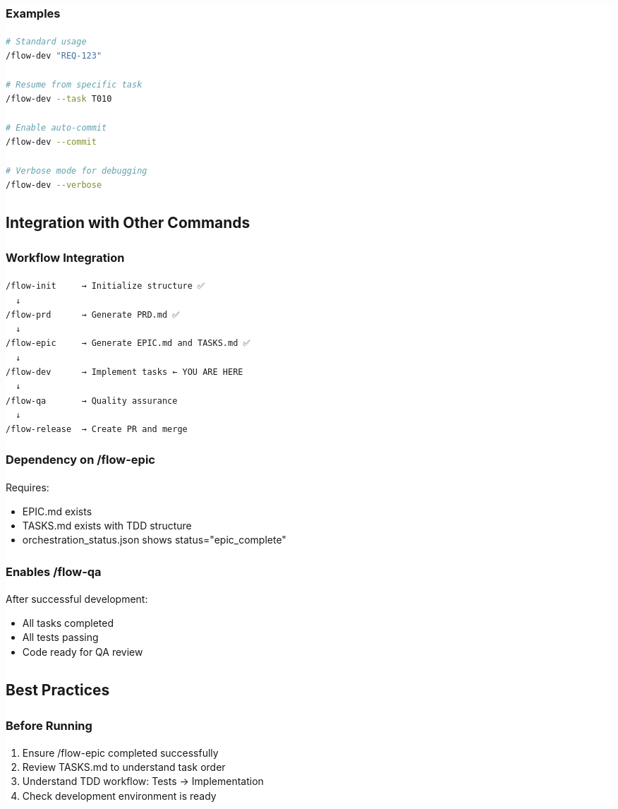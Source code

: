 ### Examples
```bash
# Standard usage
/flow-dev "REQ-123"

# Resume from specific task
/flow-dev --task T010

# Enable auto-commit
/flow-dev --commit

# Verbose mode for debugging
/flow-dev --verbose
```

## Integration with Other Commands

### Workflow Integration
```text
/flow-init     → Initialize structure ✅
  ↓
/flow-prd      → Generate PRD.md ✅
  ↓
/flow-epic     → Generate EPIC.md and TASKS.md ✅
  ↓
/flow-dev      → Implement tasks ← YOU ARE HERE
  ↓
/flow-qa       → Quality assurance
  ↓
/flow-release  → Create PR and merge
```

### Dependency on /flow-epic
Requires:
- EPIC.md exists
- TASKS.md exists with TDD structure
- orchestration_status.json shows status="epic_complete"

### Enables /flow-qa
After successful development:
- All tasks completed
- All tests passing
- Code ready for QA review

## Best Practices

### Before Running
1. Ensure /flow-epic completed successfully
2. Review TASKS.md to understand task order
3. Understand TDD workflow: Tests → Implementation
4. Check development environment is ready

